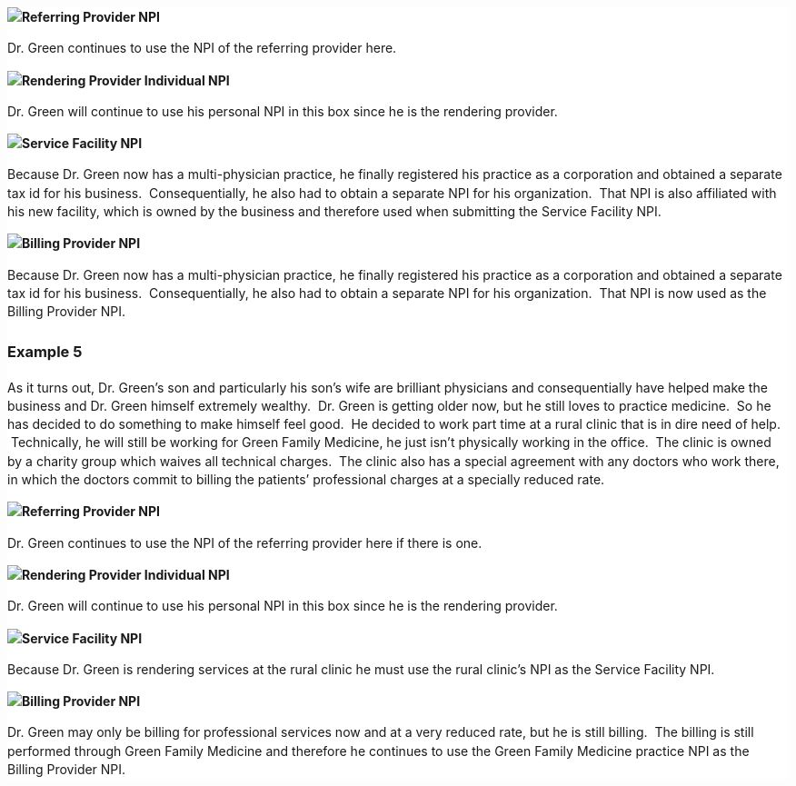 **![](https://cdn-amanc.nitrocdn.com/QJSAHrWlMVMWJItxkGMsAnGCeLipnFyg/assets/static/optimized/wp-content/uploads/2010/12/8888185fb723adc712e4b15d32c8c8e9.images_a-label.jpg)Referring Provider NPI**

Dr. Green continues to use the NPI of the referring provider here.

**![](https://iridiumsuite.com/wp-content/uploads/2010/12/images_b-label.jpg)Rendering Provider Individual NPI**

Dr. Green will continue to use his personal NPI in this box since he is the rendering provider.

**![](https://cdn-amanc.nitrocdn.com/QJSAHrWlMVMWJItxkGMsAnGCeLipnFyg/assets/static/optimized/wp-content/uploads/2010/12/ff6ad5700ccde523588f1828c96ee3e5.images_c-label.jpg)Service Facility NPI**

Because Dr. Green now has a multi-physician practice, he finally registered his practice as a corporation and obtained a separate tax id for his business.  Consequentially, he also had to obtain a separate NPI for his organization.  That NPI is also affiliated with his new facility, which is owned by the business and therefore used when submitting the Service Facility NPI.

**![](https://cdn-amanc.nitrocdn.com/QJSAHrWlMVMWJItxkGMsAnGCeLipnFyg/assets/static/optimized/wp-content/uploads/2010/12/b21e4677ca5cfc50772a68879e2ba3e8.images_d-label.jpg)Billing Provider NPI**

Because Dr. Green now has a multi-physician practice, he finally registered his practice as a corporation and obtained a separate tax id for his business.  Consequentially, he also had to obtain a separate NPI for his organization.  That NPI is now used as the Billing Provider NPI.

### Example 5
As it turns out, Dr. Green’s son and particularly his son’s wife are brilliant physicians and consequentially have helped make the business and Dr. Green himself extremely wealthy.  Dr. Green is getting older now, but he still loves to practice medicine.  So he has decided to do something to make himself feel good.  He decided to work part time at a rural clinic that is in dire need of help.  Technically, he will still be working for Green Family Medicine, he just isn’t physically working in the office.  The clinic is owned by a charity group which waives all technical charges.  The clinic also has a special agreement with any doctors who work there, in which the doctors commit to billing the patients’ professional charges at a specially reduced rate.

**![](https://cdn-amanc.nitrocdn.com/QJSAHrWlMVMWJItxkGMsAnGCeLipnFyg/assets/static/optimized/wp-content/uploads/2010/12/8888185fb723adc712e4b15d32c8c8e9.images_a-label.jpg)Referring Provider NPI**

Dr. Green continues to use the NPI of the referring provider here if there is one.

**![](https://iridiumsuite.com/wp-content/uploads/2010/12/images_b-label.jpg)Rendering Provider Individual NPI**

Dr. Green will continue to use his personal NPI in this box since he is the rendering provider.

**![](https://cdn-amanc.nitrocdn.com/QJSAHrWlMVMWJItxkGMsAnGCeLipnFyg/assets/static/optimized/wp-content/uploads/2010/12/ff6ad5700ccde523588f1828c96ee3e5.images_c-label.jpg)Service Facility NPI**

Because Dr. Green is rendering services at the rural clinic he must use the rural clinic’s NPI as the Service Facility NPI.

**![](https://cdn-amanc.nitrocdn.com/QJSAHrWlMVMWJItxkGMsAnGCeLipnFyg/assets/static/optimized/wp-content/uploads/2010/12/b21e4677ca5cfc50772a68879e2ba3e8.images_d-label.jpg)Billing Provider NPI**

Dr. Green may only be billing for professional services now and at a very reduced rate, but he is still billing.  The billing is still performed through Green Family Medicine and therefore he continues to use the Green Family Medicine practice NPI as the Billing Provider NPI.
